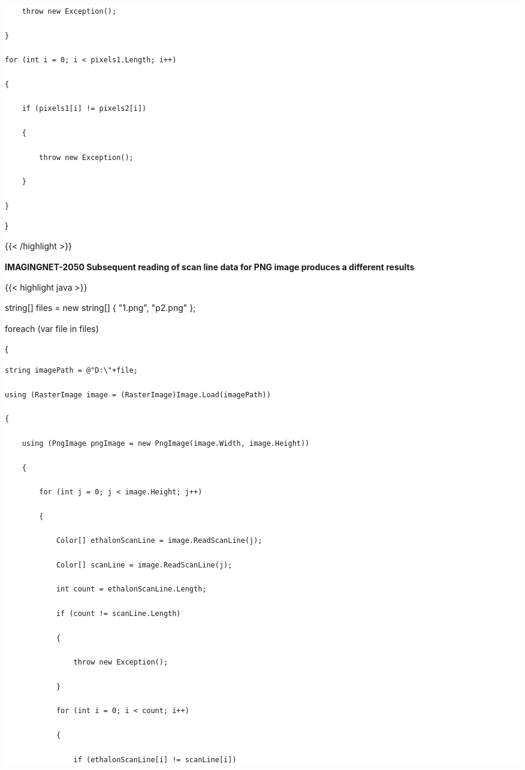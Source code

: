         throw new Exception();

    }

    for (int i = 0; i < pixels1.Length; i++)

    {

        if (pixels1[i] != pixels2[i])

        {

            throw new Exception();

        }

    }

}

{{< /highlight >}}

**IMAGINGNET-2050 Subsequent reading of scan line data for PNG image produces a different results**

{{< highlight java >}}

 string[] files = new string[] { "1.png", "p2.png" };

foreach (var file in files)

{

	string imagePath = @"D:\"+file;

	using (RasterImage image = (RasterImage)Image.Load(imagePath))

	{

		using (PngImage pngImage = new PngImage(image.Width, image.Height))

		{

			for (int j = 0; j < image.Height; j++)

			{

				Color[] ethalonScanLine = image.ReadScanLine(j);

				Color[] scanLine = image.ReadScanLine(j);

				int count = ethalonScanLine.Length;

				if (count != scanLine.Length)

				{

					throw new Exception();

				}

				for (int i = 0; i < count; i++)

				{

					if (ethalonScanLine[i] != scanLine[i])
